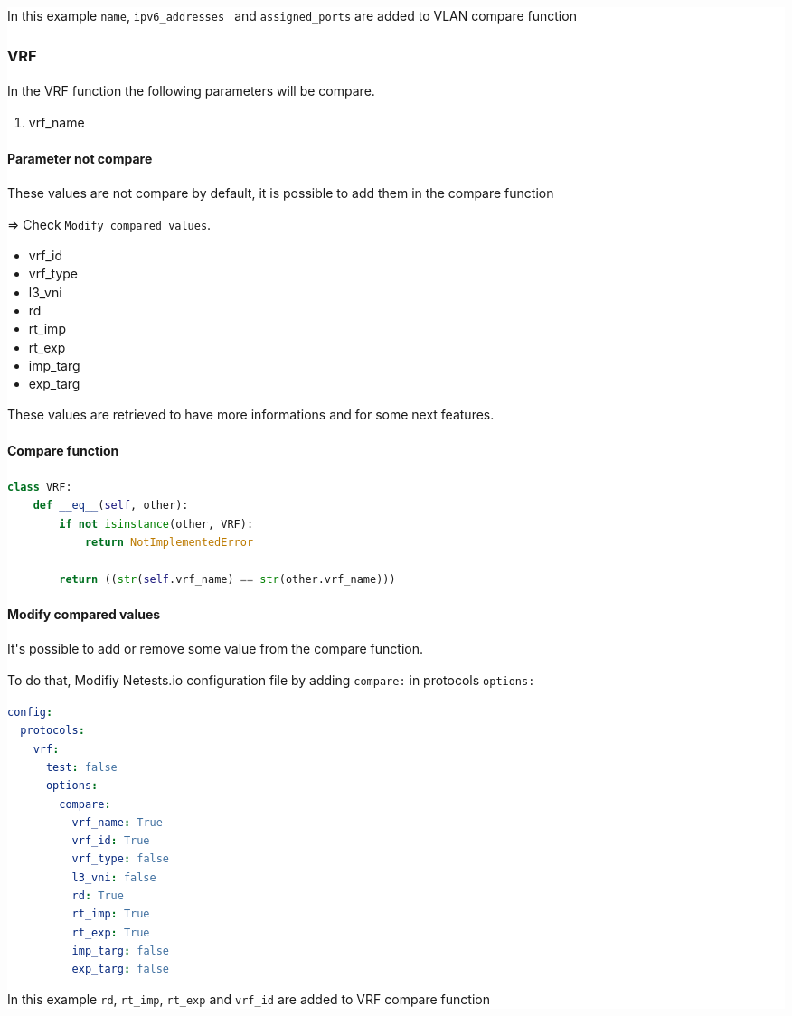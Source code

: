 In this example `name`, `ipv6_addresses ` and `assigned_ports` are added to VLAN compare function



### VRF

In the VRF function the following parameters will be compare.

1. vrf_name

#### Parameter not compare

These values are not compare by default, it is possible to add them in the compare function

=> Check `Modify compared values`.

* vrf_id
* vrf_type
* l3_vni
* rd
* rt_imp
* rt_exp
* imp_targ
* exp_targ

These values are retrieved to have more informations and for some next features.

#### Compare function

```python
class VRF:
  	def __eq__(self, other):
        if not isinstance(other, VRF):
            return NotImplementedError

        return ((str(self.vrf_name) == str(other.vrf_name)))
```

#### Modify compared values

It's possible to add or remove some value from the compare function.

To do that, Modifiy Netests.io configuration file by adding `compare:` in protocols `options:`

```yaml
config:
  protocols:
    vrf:
      test: false
      options:
        compare:
          vrf_name: True
          vrf_id: True
          vrf_type: false
          l3_vni: false
          rd: True
          rt_imp: True
          rt_exp: True
          imp_targ: false
          exp_targ: false
```

In this example `rd`, `rt_imp`, `rt_exp` and `vrf_id` are added to VRF compare function